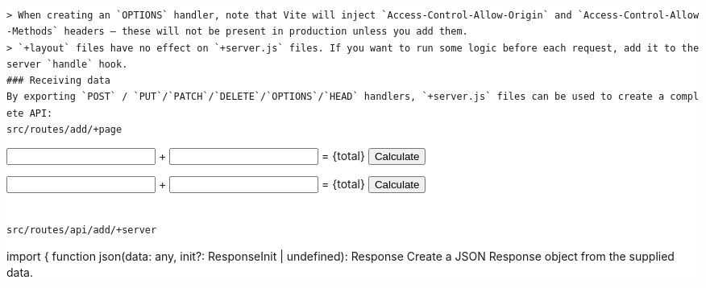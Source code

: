 ```
> When creating an `OPTIONS` handler, note that Vite will inject `Access-Control-Allow-Origin` and `Access-Control-Allow-Methods` headers — these will not be present in production unless you add them.
> `+layout` files have no effect on `+server.js` files. If you want to run some logic before each request, add it to the server `handle` hook.
### Receiving data
By exporting `POST` / `PUT`/`PATCH`/`DELETE`/`OPTIONS`/`HEAD` handlers, `+server.js` files can be used to create a complete API:
src/routes/add/+page
```
<script>
	let a = 0;
	let b = 0;
	let total = 0;
	async function add() {
		const response = await fetch('/api/add', {
			method: 'POST',
			body: JSON.stringify({ a, b }),
			headers: {
				'content-type': 'application/json'
			}
		});
		total = await response.json();
	}
</script>
<input type="number" bind:value={a}> +
<input type="number" bind:value={b}> =
{total}
<button onclick={add}>Calculate</button>
```
```
<script lang="ts">
	let a = 0;
	let b = 0;
	let total = 0;
	async function add() {
		const response = await fetch('/api/add', {
			method: 'POST',
			body: JSON.stringify({ a, b }),
			headers: {
				'content-type': 'application/json'
			}
		});
		total = await response.json();
	}
</script>
<input type="number" bind:value={a}> +
<input type="number" bind:value={b}> =
{total}
<button onclick={add}>Calculate</button>
```

src/routes/api/add/+server
```
import { function json(data: any, init?: ResponseInit | undefined): Response
Create a JSON Response object from the supplied data.
